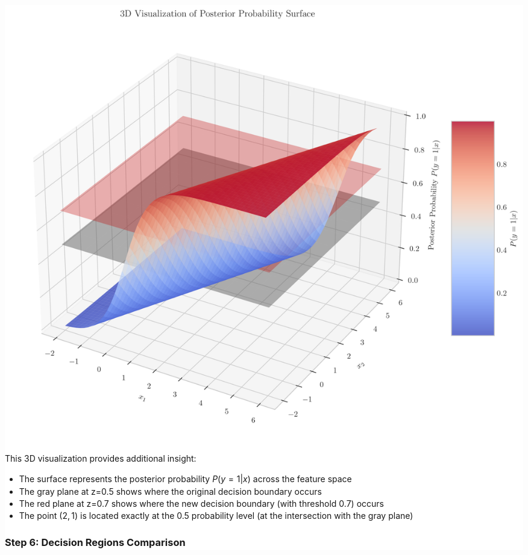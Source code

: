 ![3D Visualization of Posterior Probability Surface](../Images/L4_3_Quiz_3/3d_posterior_probability.png)

This 3D visualization provides additional insight:
- The surface represents the posterior probability $P(y=1|x)$ across the feature space
- The gray plane at z=0.5 shows where the original decision boundary occurs
- The red plane at z=0.7 shows where the new decision boundary (with threshold 0.7) occurs
- The point $(2,1)$ is located exactly at the 0.5 probability level (at the intersection with the gray plane)

### Step 6: Decision Regions Comparison
